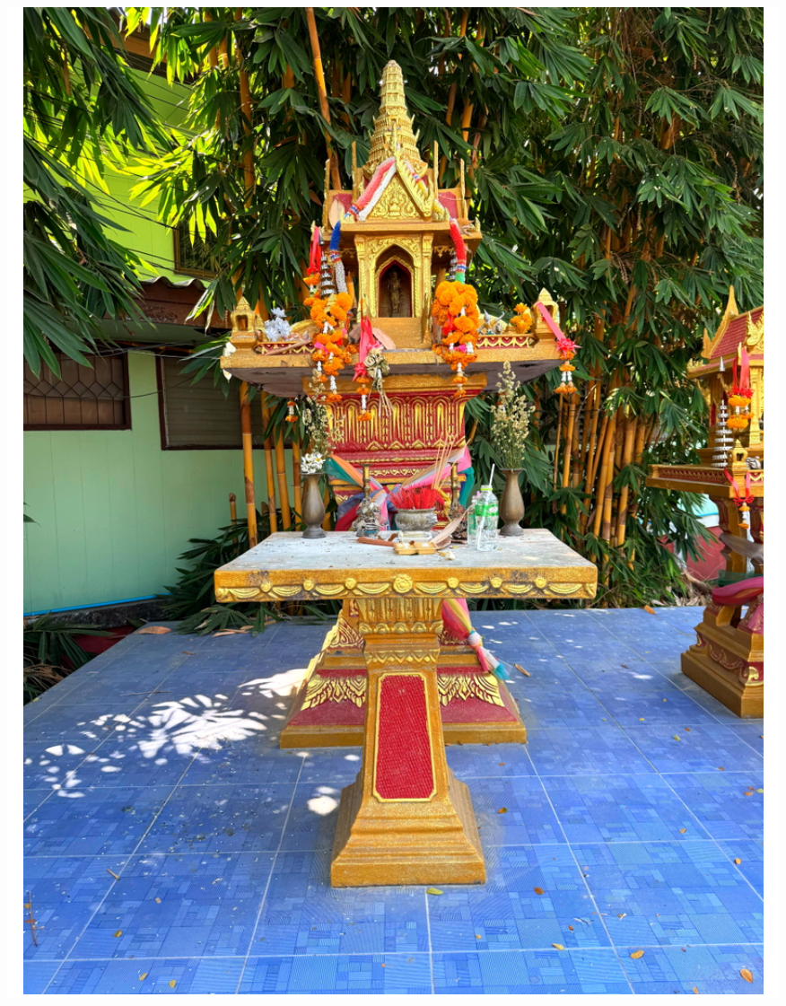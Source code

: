 <a href="20250206_011.JPG" target="_blank"><img src="20250206_011.JPG" alt="サンプル画像" width="900" /></a>